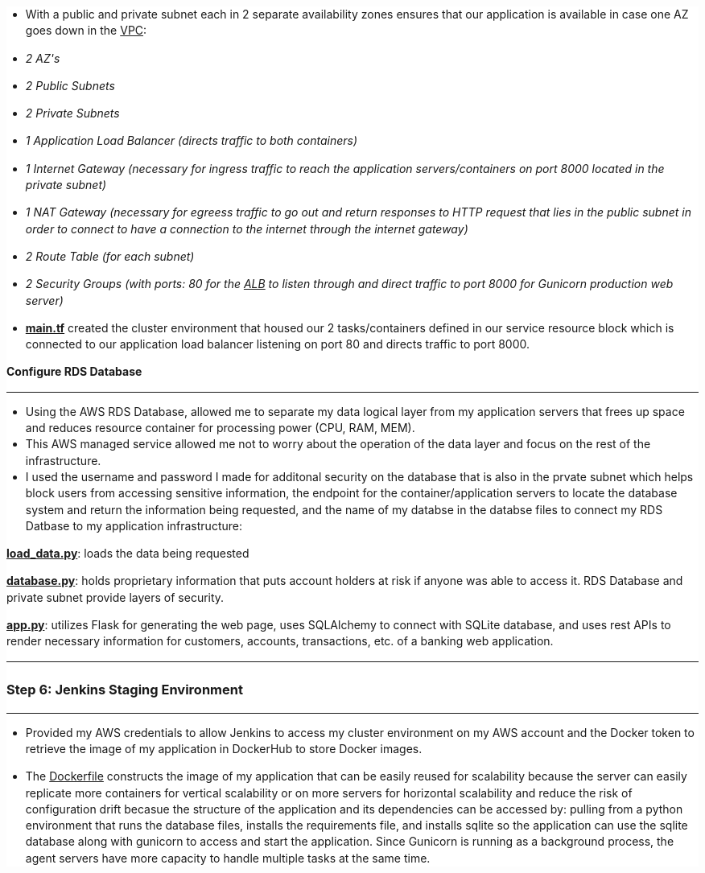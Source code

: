 * With a public and private subnet each in 2 separate availability zones ensures that our application is available in case one AZ goes down in the [VPC](intTerraform/vpc.tf): 
* *2 AZ's* 
* *2 Public Subnets*
* *2 Private Subnets*
* *1 Application Load Balancer (directs traffic to both containers)*
* *1 Internet Gateway (necessary for ingress traffic to reach the application servers/containers on port 8000 located in the private subnet)*
* *1 NAT Gateway (necessary for egreess traffic to go out and return responses to HTTP request that lies in the public subnet in order to connect to have a connection to the internet through the internet gateway)*
* *2 Route Table (for each subnet)*
* *2 Security Groups (with ports: 80 for the [ALB](intTerraform/ALB.tf) to listen through and direct traffic to port 8000 for Gunicorn production web server)*

* [**main.tf**](intTerraform/main.tf) created the cluster environment that housed our 2 tasks/containers defined in our service resource block which is connected to our application load balancer listening on port 80 and directs traffic to port 8000. 

**Configure RDS Database**
____________________________________________________________________________
* Using the AWS RDS Database, allowed me to separate my data logical layer from my application servers that frees up space and reduces resource container for processing power (CPU, RAM, MEM). 
* This AWS managed service allowed me not to worry about the operation of the data layer and focus on the rest of the infrastructure.
* I used the username and password I made for additonal security on the database that is also in the prvate subnet which helps block users from accessing sensitive information, the endpoint for the container/application servers to locate the database system and return the information being requested, and the name of my databse in the databse files to connect my RDS Datbase to my application infrastructure:
  
**[load_data.py](load_data.py)**: loads the data being requested 

**[database.py](database.py)**: holds proprietary information that puts account holders at risk if anyone was able to access it. RDS Database and private subnet provide layers of security. 

**[app.py](app.py)**: utilizes Flask for generating the web page, uses SQLAlchemy to connect with SQLite database, and uses rest APIs to render necessary information for customers, accounts, transactions, etc. of a banking web application.
________________________________________________
### Step 6: Jenkins Staging Environment
__________________________________________________________

* Provided my AWS credentials to allow Jenkins to access my cluster environment on my AWS account and the Docker token to retrieve the image of my application in DockerHub to store Docker images.

* The [Dockerfile](Dockerfile) constructs the image of my application that can be easily reused for scalability because the server can easily replicate more containers for vertical scalability or on more servers for horizontal scalability and reduce the risk of configuration drift becasue the structure of the application and its dependencies can be accessed by: pulling from a python environment that runs the database files, installs the requirements file, and installs sqlite so the application can use the sqlite database along with gunicorn to access and start the application. Since Gunicorn is running as a background process, the agent servers have more capacity to handle multiple tasks at the same time.
